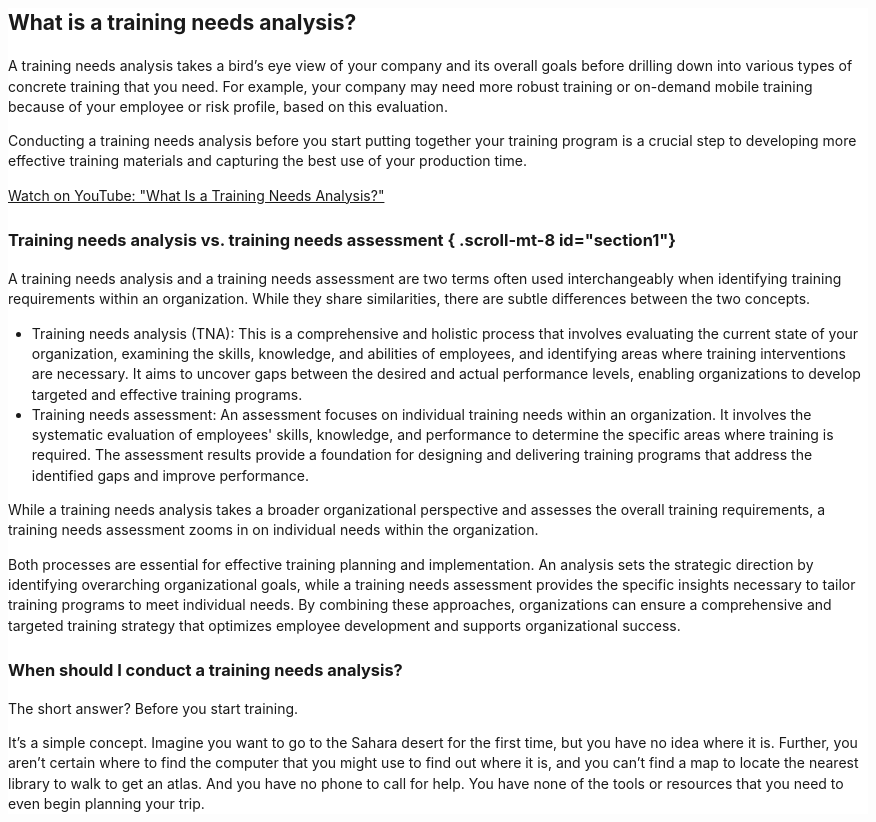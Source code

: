 

## What is a training needs analysis?

A training needs analysis takes a bird’s eye view of your company and its overall goals before drilling down into various types of concrete training that you need. For example, your company may need more robust training or on-demand mobile training because of your employee or risk profile, based on this evaluation.

Conducting a training needs analysis before you start putting together your training program is a crucial step to developing more effective training materials and capturing the best use of your production time.


<div class="my-8">
  <lite-youtube videotitle="What Is a Training Needs Analysis?" videoid="ZdkfwFNH5cQ" posterquality="maxresdefault">
    <p><a class="lite-youtube-fallback" href="https://www.youtube.com/watch?v=ZdkfwFNH5cQ">Watch on YouTube: "What Is a Training Needs Analysis?"</a></p>
  </lite-youtube>
</div>



### Training needs analysis vs. training needs assessment { .scroll-mt-8 id="section1"}

A training needs analysis and a training needs assessment are two terms often used interchangeably when identifying training requirements within an organization. While they share similarities, there are subtle differences between the two concepts.

* Training needs analysis (TNA): This is a comprehensive and holistic process that involves evaluating the current state of your organization, examining the skills, knowledge, and abilities of employees, and identifying areas where training interventions are necessary. It aims to uncover gaps between the desired and actual performance levels, enabling organizations to develop targeted and effective training programs.
* Training needs assessment: An assessment focuses on individual training needs within an organization. It involves the systematic evaluation of employees' skills, knowledge, and performance to determine the specific areas where training is required. The assessment results provide a foundation for designing and delivering training programs that address the identified gaps and improve performance.

While a training needs analysis takes a broader organizational perspective and assesses the overall training requirements, a training needs assessment zooms in on individual needs within the organization. 

Both processes are essential for effective training planning and implementation. An analysis sets the strategic direction by identifying overarching organizational goals, while a training needs assessment provides the specific insights necessary to tailor training programs to meet individual needs. By combining these approaches, organizations can ensure a comprehensive and targeted training strategy that optimizes employee development and supports organizational success.

### When should I conduct a training needs analysis?

The short answer? Before you start training.

It’s a simple concept. Imagine you want to go to the Sahara desert for the first time, but you have no idea where it is. Further, you aren’t certain where to find the computer that you might use to find out where it is, and you can’t find a map to locate the nearest library to walk to get an atlas. And you have no phone to call for help. You have none of the tools or resources that you need to even begin planning your trip.
